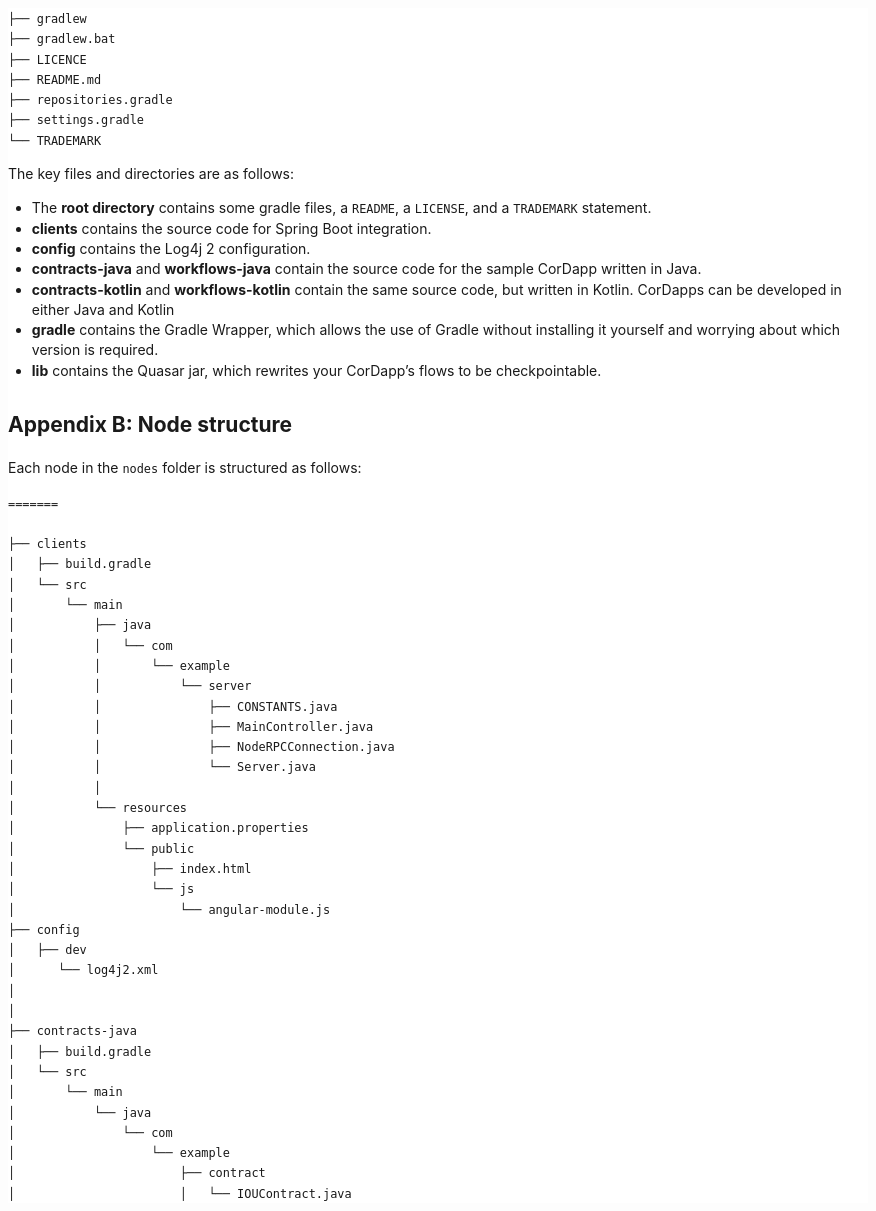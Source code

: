 ```none
├── gradlew
├── gradlew.bat
├── LICENCE
├── README.md
├── repositories.gradle
├── settings.gradle
└── TRADEMARK

```

The key files and directories are as follows:

* The **root directory** contains some gradle files, a `README`, a `LICENSE`, and a `TRADEMARK` statement.
* **clients** contains the source code for Spring Boot integration.
* **config** contains the Log4j 2 configuration.
* **contracts-java** and **workflows-java** contain the source code for the sample CorDapp written in Java.
* **contracts-kotlin** and **workflows-kotlin** contain the same source code, but written in Kotlin. CorDapps can be developed in either Java and Kotlin
* **gradle** contains the Gradle Wrapper, which allows the use of Gradle without installing it yourself and worrying about which version is required.
* **lib** contains the Quasar jar, which rewrites your CorDapp’s flows to be checkpointable.

## Appendix B: Node structure

Each node in the `nodes` folder is structured as follows:

```
=======

├── clients
│   ├── build.gradle
│   └── src
│       └── main
│           ├── java
│           │   └── com
│           │       └── example
│           │           └── server
│           │               ├── CONSTANTS.java
│           │               ├── MainController.java
│           │               ├── NodeRPCConnection.java
│           │               └── Server.java
│           │  
│           └── resources
│               ├── application.properties
│               └── public
│                   ├── index.html
│                   └── js
│                       └── angular-module.js
├── config
│   ├── dev
│      └── log4j2.xml
│  
│  
├── contracts-java
│   ├── build.gradle
│   └── src
│       └── main
│           └── java
│               └── com
│                   └── example
│                       ├── contract
│                       │   └── IOUContract.java
```